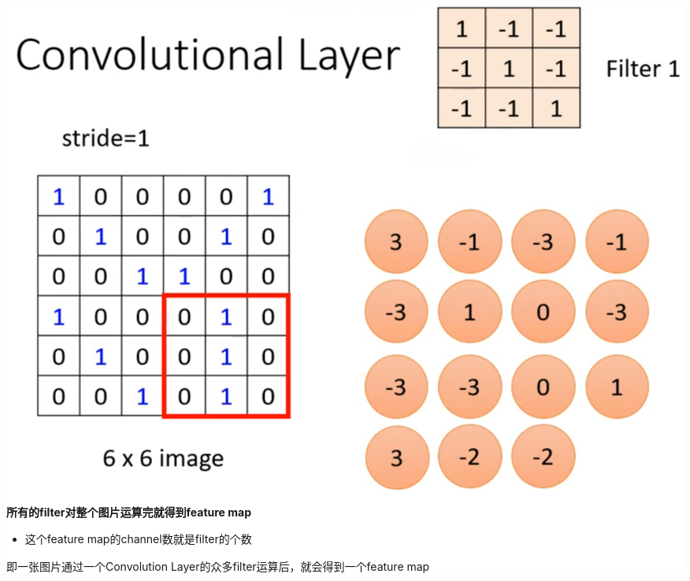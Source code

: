![filter卷积结果值](MachineLearning.assets/filter卷积结果值.png)

**所有的filter对整个图片运算完就得到feature map**

- 这个feature map的channel数就是filter的个数

即一张图片通过一个Convolution Layer的众多filter运算后，就会得到一个feature map
